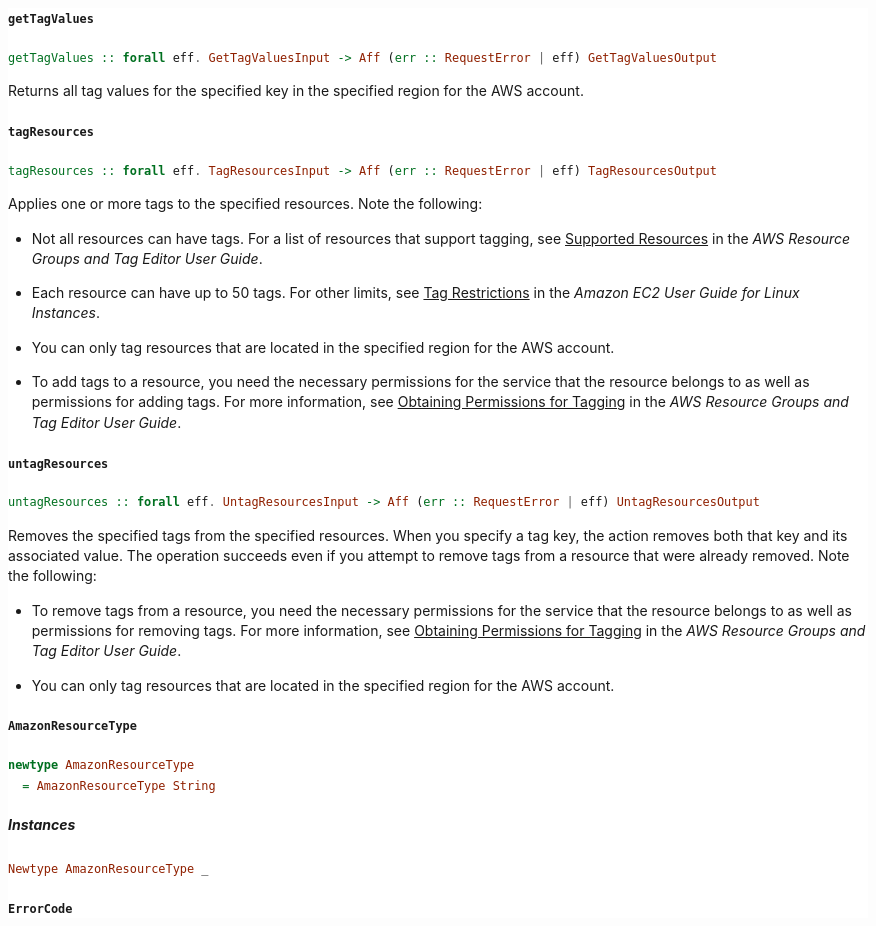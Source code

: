 #### `getTagValues`

``` purescript
getTagValues :: forall eff. GetTagValuesInput -> Aff (err :: RequestError | eff) GetTagValuesOutput
```

<p>Returns all tag values for the specified key in the specified region for the AWS account.</p>

#### `tagResources`

``` purescript
tagResources :: forall eff. TagResourcesInput -> Aff (err :: RequestError | eff) TagResourcesOutput
```

<p>Applies one or more tags to the specified resources. Note the following:</p> <ul> <li> <p>Not all resources can have tags. For a list of resources that support tagging, see <a href="http://docs.aws.amazon.com/awsconsolehelpdocs/latest/gsg/supported-resources.html">Supported Resources</a> in the <i>AWS Resource Groups and Tag Editor User Guide</i>.</p> </li> <li> <p>Each resource can have up to 50 tags. For other limits, see <a href="http://docs.aws.amazon.com/AWSEC2/latest/UserGuide/Using_Tags.html#tag-restrictions">Tag Restrictions</a> in the <i>Amazon EC2 User Guide for Linux Instances</i>.</p> </li> <li> <p>You can only tag resources that are located in the specified region for the AWS account.</p> </li> <li> <p>To add tags to a resource, you need the necessary permissions for the service that the resource belongs to as well as permissions for adding tags. For more information, see <a href="http://docs.aws.amazon.com/awsconsolehelpdocs/latest/gsg/obtaining-permissions-for-tagging.html">Obtaining Permissions for Tagging</a> in the <i>AWS Resource Groups and Tag Editor User Guide</i>.</p> </li> </ul>

#### `untagResources`

``` purescript
untagResources :: forall eff. UntagResourcesInput -> Aff (err :: RequestError | eff) UntagResourcesOutput
```

<p>Removes the specified tags from the specified resources. When you specify a tag key, the action removes both that key and its associated value. The operation succeeds even if you attempt to remove tags from a resource that were already removed. Note the following:</p> <ul> <li> <p>To remove tags from a resource, you need the necessary permissions for the service that the resource belongs to as well as permissions for removing tags. For more information, see <a href="http://docs.aws.amazon.com/awsconsolehelpdocs/latest/gsg/obtaining-permissions-for-tagging.html">Obtaining Permissions for Tagging</a> in the <i>AWS Resource Groups and Tag Editor User Guide</i>.</p> </li> <li> <p>You can only tag resources that are located in the specified region for the AWS account.</p> </li> </ul>

#### `AmazonResourceType`

``` purescript
newtype AmazonResourceType
  = AmazonResourceType String
```

##### Instances
``` purescript
Newtype AmazonResourceType _
```

#### `ErrorCode`
